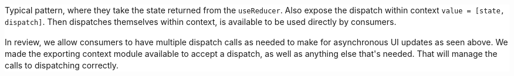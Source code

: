 Typical pattern, where they take the state returned from the `useReducer`. Also
expose the dispatch within context `value = [state, dispatch]`. Then dispatches
themselves within context, is available to be used directly by consumers.

In review, we allow consumers to have multiple dispatch calls as needed to make
for asynchronous UI updates as seen above. We made the exporting context module
available to accept a dispatch, as well as anything else that's needed. That
will manage the calls to dispatching correctly.
